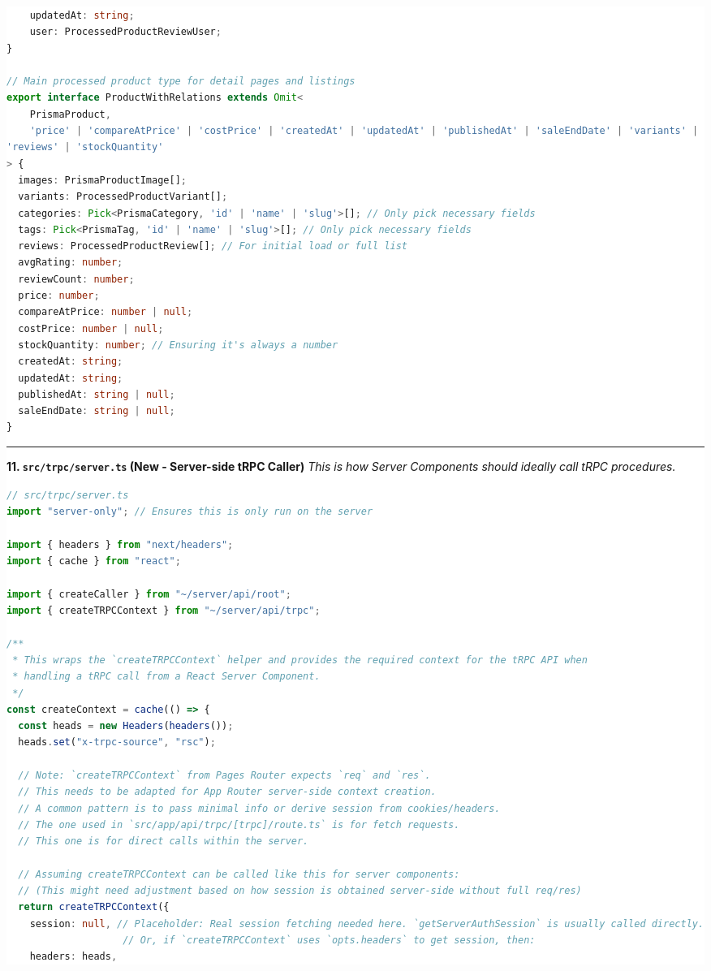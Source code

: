 ```ts
    updatedAt: string;
    user: ProcessedProductReviewUser;
}

// Main processed product type for detail pages and listings
export interface ProductWithRelations extends Omit<
    PrismaProduct, 
    'price' | 'compareAtPrice' | 'costPrice' | 'createdAt' | 'updatedAt' | 'publishedAt' | 'saleEndDate' | 'variants' | 'reviews' | 'stockQuantity'
> {
  images: PrismaProductImage[];
  variants: ProcessedProductVariant[];
  categories: Pick<PrismaCategory, 'id' | 'name' | 'slug'>[]; // Only pick necessary fields
  tags: Pick<PrismaTag, 'id' | 'name' | 'slug'>[]; // Only pick necessary fields
  reviews: ProcessedProductReview[]; // For initial load or full list
  avgRating: number;
  reviewCount: number;
  price: number;
  compareAtPrice: number | null;
  costPrice: number | null;
  stockQuantity: number; // Ensuring it's always a number
  createdAt: string;
  updatedAt: string;
  publishedAt: string | null;
  saleEndDate: string | null;
}
```

---
**11. `src/trpc/server.ts` (New - Server-side tRPC Caller)**
*This is how Server Components should ideally call tRPC procedures.*

```ts
// src/trpc/server.ts
import "server-only"; // Ensures this is only run on the server

import { headers } from "next/headers";
import { cache } from "react";

import { createCaller } from "~/server/api/root";
import { createTRPCContext } from "~/server/api/trpc";

/**
 * This wraps the `createTRPCContext` helper and provides the required context for the tRPC API when
 * handling a tRPC call from a React Server Component.
 */
const createContext = cache(() => {
  const heads = new Headers(headers());
  heads.set("x-trpc-source", "rsc");

  // Note: `createTRPCContext` from Pages Router expects `req` and `res`.
  // This needs to be adapted for App Router server-side context creation.
  // A common pattern is to pass minimal info or derive session from cookies/headers.
  // The one used in `src/app/api/trpc/[trpc]/route.ts` is for fetch requests.
  // This one is for direct calls within the server.
  
  // Assuming createTRPCContext can be called like this for server components:
  // (This might need adjustment based on how session is obtained server-side without full req/res)
  return createTRPCContext({
    session: null, // Placeholder: Real session fetching needed here. `getServerAuthSession` is usually called directly.
                    // Or, if `createTRPCContext` uses `opts.headers` to get session, then:
    headers: heads,
```